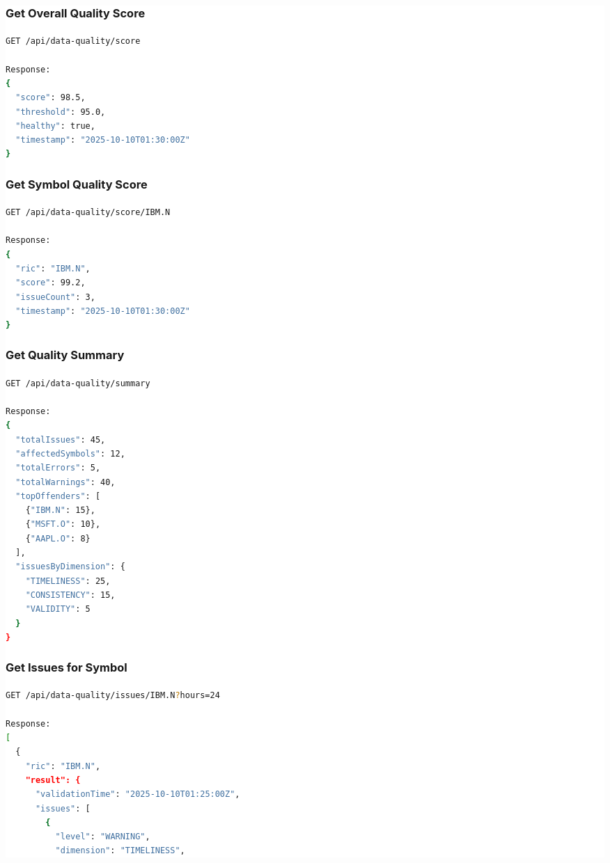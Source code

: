 ### **Get Overall Quality Score**
```bash
GET /api/data-quality/score

Response:
{
  "score": 98.5,
  "threshold": 95.0,
  "healthy": true,
  "timestamp": "2025-10-10T01:30:00Z"
}
```

### **Get Symbol Quality Score**
```bash
GET /api/data-quality/score/IBM.N

Response:
{
  "ric": "IBM.N",
  "score": 99.2,
  "issueCount": 3,
  "timestamp": "2025-10-10T01:30:00Z"
}
```

### **Get Quality Summary**
```bash
GET /api/data-quality/summary

Response:
{
  "totalIssues": 45,
  "affectedSymbols": 12,
  "totalErrors": 5,
  "totalWarnings": 40,
  "topOffenders": [
    {"IBM.N": 15},
    {"MSFT.O": 10},
    {"AAPL.O": 8}
  ],
  "issuesByDimension": {
    "TIMELINESS": 25,
    "CONSISTENCY": 15,
    "VALIDITY": 5
  }
}
```

### **Get Issues for Symbol**
```bash
GET /api/data-quality/issues/IBM.N?hours=24

Response:
[
  {
    "ric": "IBM.N",
    "result": {
      "validationTime": "2025-10-10T01:25:00Z",
      "issues": [
        {
          "level": "WARNING",
          "dimension": "TIMELINESS",
```